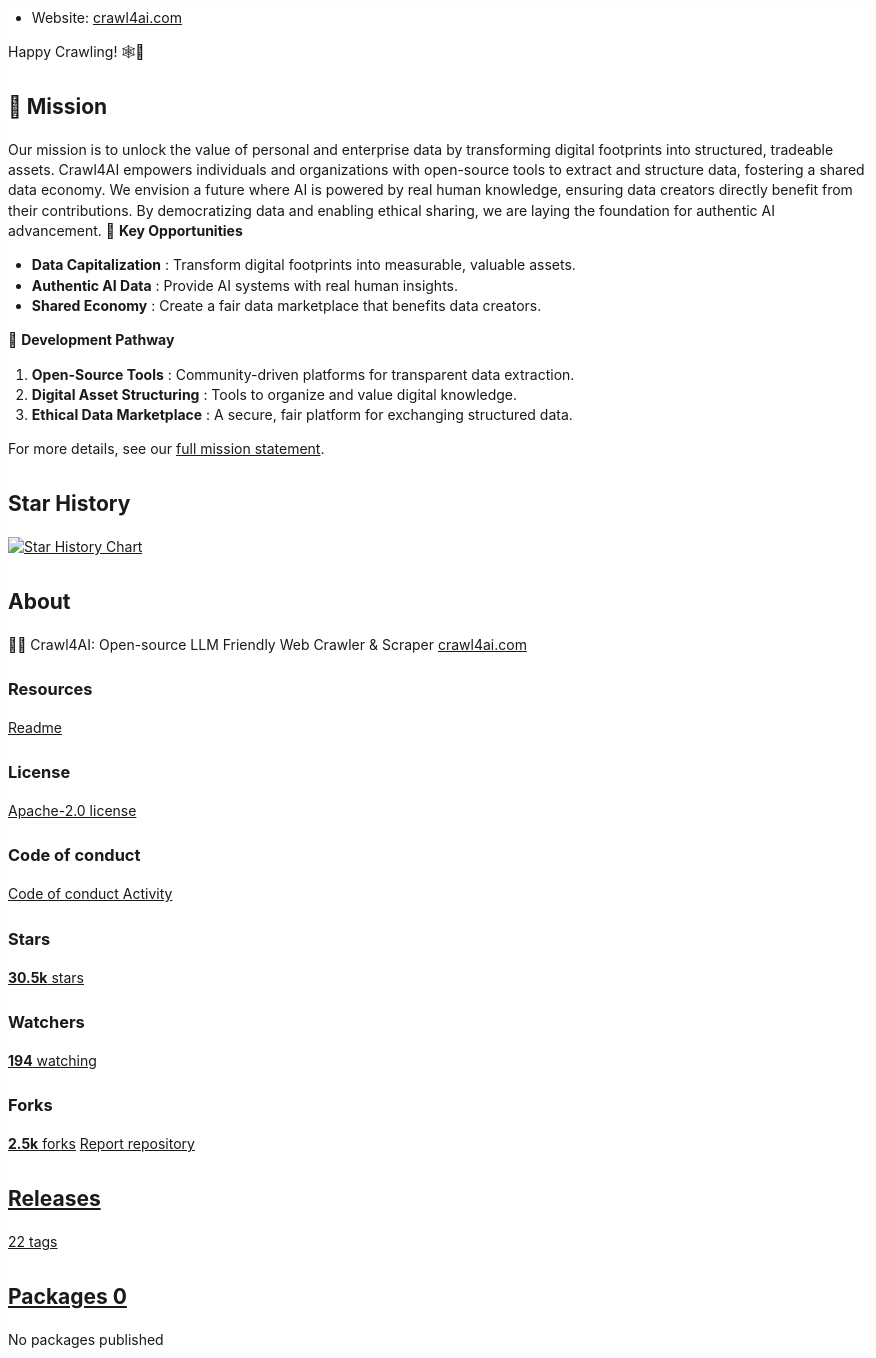   * Website: [crawl4ai.com](https://github.com/unclecode/<https:/crawl4ai.com>)


Happy Crawling! 🕸️🚀
## 🗾 Mission
[](https://github.com/unclecode/<#-mission>)
Our mission is to unlock the value of personal and enterprise data by transforming digital footprints into structured, tradeable assets. Crawl4AI empowers individuals and organizations with open-source tools to extract and structure data, fostering a shared data economy.
We envision a future where AI is powered by real human knowledge, ensuring data creators directly benefit from their contributions. By democratizing data and enabling ethical sharing, we are laying the foundation for authentic AI advancement.
🔑 **Key Opportunities**
  * **Data Capitalization** : Transform digital footprints into measurable, valuable assets.
  * **Authentic AI Data** : Provide AI systems with real human insights.
  * **Shared Economy** : Create a fair data marketplace that benefits data creators.

🚀 **Development Pathway**
  1. **Open-Source Tools** : Community-driven platforms for transparent data extraction.
  2. **Digital Asset Structuring** : Tools to organize and value digital knowledge.
  3. **Ethical Data Marketplace** : A secure, fair platform for exchanging structured data.


For more details, see our [full mission statement](https://github.com/unclecode/</unclecode/crawl4ai/blob/main/MISSION.md>).
## Star History
[](https://github.com/unclecode/<#star-history>)
[![Star History Chart](https://camo.githubusercontent.com/ab5215663fb1f24f5e379ce1d3cadc6b4c0b3aabe77c644c8377074fc1321ea0/68747470733a2f2f6170692e737461722d686973746f72792e636f6d2f7376673f7265706f733d756e636c65636f64652f637261776c34616926747970653d44617465)](https://github.com/unclecode/<https:/star-history.com/#unclecode/crawl4ai&Date>)
## About
🚀🤖 Crawl4AI: Open-source LLM Friendly Web Crawler & Scraper 
[crawl4ai.com](https://github.com/unclecode/<https:/crawl4ai.com> "https://crawl4ai.com")
### Resources
[ Readme ](https://github.com/unclecode/<#readme-ov-file>)
### License
[ Apache-2.0 license ](https://github.com/unclecode/<#Apache-2.0-1-ov-file>)
### Code of conduct
[ Code of conduct ](https://github.com/unclecode/<#coc-ov-file>)
[ Activity](https://github.com/unclecode/</unclecode/crawl4ai/activity>)
### Stars
[ **30.5k** stars](https://github.com/unclecode/</unclecode/crawl4ai/stargazers>)
### Watchers
[ **194** watching](https://github.com/unclecode/</unclecode/crawl4ai/watchers>)
### Forks
[ **2.5k** forks](https://github.com/unclecode/</unclecode/crawl4ai/forks>)
[ Report repository ](https://github.com/unclecode/</contact/report-content?content_url=https%3A%2F%2Fgithub.com%2Funclecode%2Fcrawl4ai&report=unclecode+%28user%29>)
##  [Releases](https://github.com/unclecode/</unclecode/crawl4ai/releases>)
[ 22 tags ](https://github.com/unclecode/</unclecode/crawl4ai/tags>)
##  [Packages 0](https://github.com/unclecode/</users/unclecode/packages?repo_name=crawl4ai>)
No packages published 
